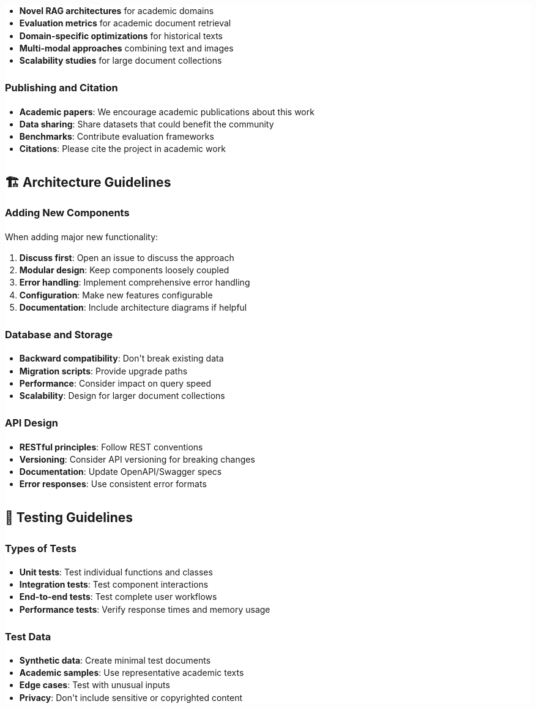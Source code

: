 - **Novel RAG architectures** for academic domains
- **Evaluation metrics** for academic document retrieval
- **Domain-specific optimizations** for historical texts
- **Multi-modal approaches** combining text and images
- **Scalability studies** for large document collections

### Publishing and Citation

- **Academic papers**: We encourage academic publications about this work
- **Data sharing**: Share datasets that could benefit the community
- **Benchmarks**: Contribute evaluation frameworks
- **Citations**: Please cite the project in academic work

## 🏗️ Architecture Guidelines

### Adding New Components

When adding major new functionality:

1. **Discuss first**: Open an issue to discuss the approach
2. **Modular design**: Keep components loosely coupled
3. **Error handling**: Implement comprehensive error handling
4. **Configuration**: Make new features configurable
5. **Documentation**: Include architecture diagrams if helpful

### Database and Storage

- **Backward compatibility**: Don't break existing data
- **Migration scripts**: Provide upgrade paths
- **Performance**: Consider impact on query speed
- **Scalability**: Design for larger document collections

### API Design

- **RESTful principles**: Follow REST conventions
- **Versioning**: Consider API versioning for breaking changes
- **Documentation**: Update OpenAPI/Swagger specs
- **Error responses**: Use consistent error formats

## 🧪 Testing Guidelines

### Types of Tests

- **Unit tests**: Test individual functions and classes
- **Integration tests**: Test component interactions
- **End-to-end tests**: Test complete user workflows
- **Performance tests**: Verify response times and memory usage

### Test Data

- **Synthetic data**: Create minimal test documents
- **Academic samples**: Use representative academic texts
- **Edge cases**: Test with unusual inputs
- **Privacy**: Don't include sensitive or copyrighted content
